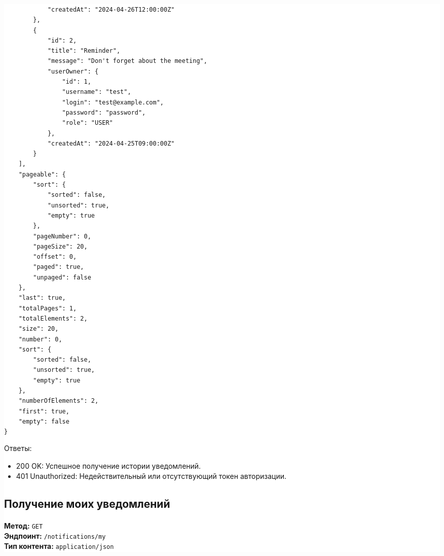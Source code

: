 ```{
            "createdAt": "2024-04-26T12:00:00Z"
        },
        {
            "id": 2,
            "title": "Reminder",
            "message": "Don't forget about the meeting",
            "userOwner": {
                "id": 1,
                "username": "test",
                "login": "test@example.com",
                "password": "password",
                "role": "USER"
            },
            "createdAt": "2024-04-25T09:00:00Z"
        }
    ],
    "pageable": {
        "sort": {
            "sorted": false,
            "unsorted": true,
            "empty": true
        },
        "pageNumber": 0,
        "pageSize": 20,
        "offset": 0,
        "paged": true,
        "unpaged": false
    },
    "last": true,
    "totalPages": 1,
    "totalElements": 2,
    "size": 20,
    "number": 0,
    "sort": {
        "sorted": false,
        "unsorted": true,
        "empty": true
    },
    "numberOfElements": 2,
    "first": true,
    "empty": false
}
```
Ответы:

- 200 OK: Успешное получение истории уведомлений.
- 401 Unauthorized: Недействительный или отсутствующий токен авторизации.

 ## Получение моих уведомлений

**Метод:** `GET`  
**Эндпоинт:** `/notifications/my`  
**Тип контента:** `application/json`
